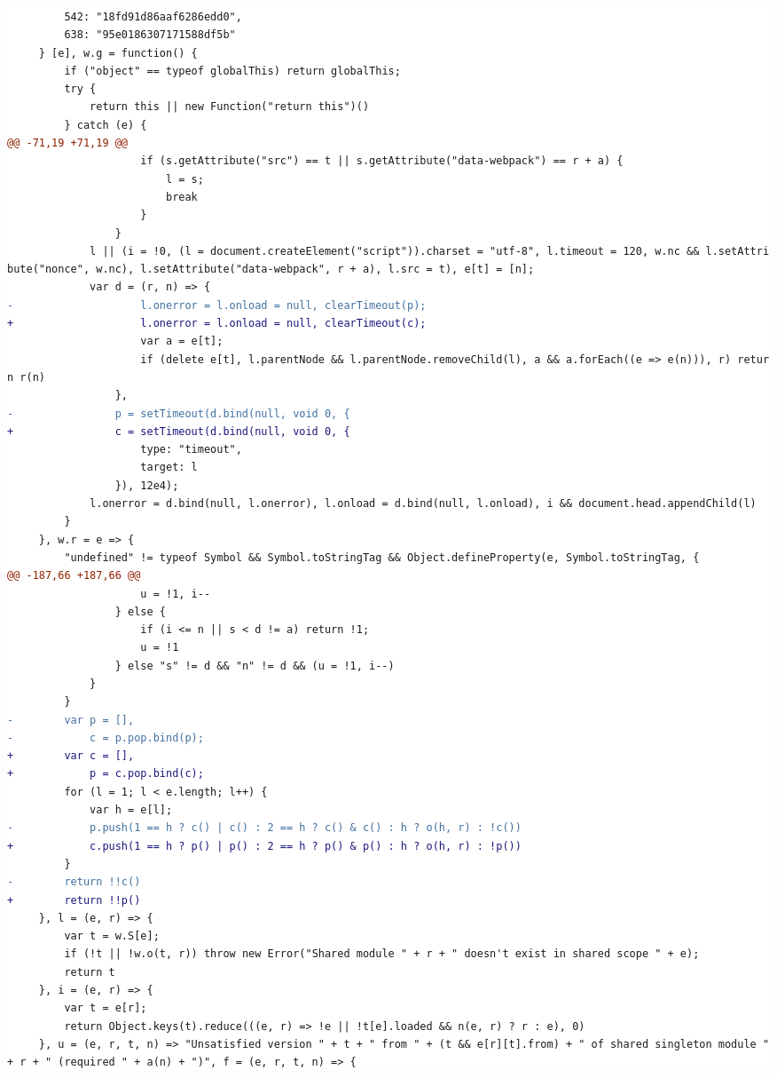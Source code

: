 ```diff
         542: "18fd91d86aaf6286edd0",
         638: "95e0186307171588df5b"
     } [e], w.g = function() {
         if ("object" == typeof globalThis) return globalThis;
         try {
             return this || new Function("return this")()
         } catch (e) {
@@ -71,19 +71,19 @@
                     if (s.getAttribute("src") == t || s.getAttribute("data-webpack") == r + a) {
                         l = s;
                         break
                     }
                 }
             l || (i = !0, (l = document.createElement("script")).charset = "utf-8", l.timeout = 120, w.nc && l.setAttribute("nonce", w.nc), l.setAttribute("data-webpack", r + a), l.src = t), e[t] = [n];
             var d = (r, n) => {
-                    l.onerror = l.onload = null, clearTimeout(p);
+                    l.onerror = l.onload = null, clearTimeout(c);
                     var a = e[t];
                     if (delete e[t], l.parentNode && l.parentNode.removeChild(l), a && a.forEach((e => e(n))), r) return r(n)
                 },
-                p = setTimeout(d.bind(null, void 0, {
+                c = setTimeout(d.bind(null, void 0, {
                     type: "timeout",
                     target: l
                 }), 12e4);
             l.onerror = d.bind(null, l.onerror), l.onload = d.bind(null, l.onload), i && document.head.appendChild(l)
         }
     }, w.r = e => {
         "undefined" != typeof Symbol && Symbol.toStringTag && Object.defineProperty(e, Symbol.toStringTag, {
@@ -187,66 +187,66 @@
                     u = !1, i--
                 } else {
                     if (i <= n || s < d != a) return !1;
                     u = !1
                 } else "s" != d && "n" != d && (u = !1, i--)
             }
         }
-        var p = [],
-            c = p.pop.bind(p);
+        var c = [],
+            p = c.pop.bind(c);
         for (l = 1; l < e.length; l++) {
             var h = e[l];
-            p.push(1 == h ? c() | c() : 2 == h ? c() & c() : h ? o(h, r) : !c())
+            c.push(1 == h ? p() | p() : 2 == h ? p() & p() : h ? o(h, r) : !p())
         }
-        return !!c()
+        return !!p()
     }, l = (e, r) => {
         var t = w.S[e];
         if (!t || !w.o(t, r)) throw new Error("Shared module " + r + " doesn't exist in shared scope " + e);
         return t
     }, i = (e, r) => {
         var t = e[r];
         return Object.keys(t).reduce(((e, r) => !e || !t[e].loaded && n(e, r) ? r : e), 0)
     }, u = (e, r, t, n) => "Unsatisfied version " + t + " from " + (t && e[r][t].from) + " of shared singleton module " + r + " (required " + a(n) + ")", f = (e, r, t, n) => {
```